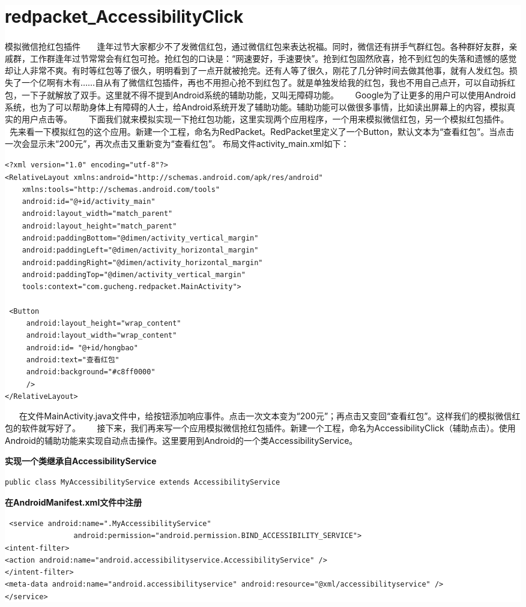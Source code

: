 # redpacket_AccessibilityClick
模拟微信抢红包插件
&nbsp; &nbsp; &nbsp;&nbsp;逢年过节大家都少不了发微信红包，通过微信红包来表达祝福。同时，微信还有拼手气群红包。各种群好友群，亲戚群，工作群逢年过节常常会有红包可抢。抢红包的口诀是：“网速要好，手速要快”。抢到红包固然欣喜，抢不到红包的失落和遗憾的感觉却让人非常不爽。有时等红包等了很久，明明看到了一点开就被抢完。还有人等了很久，刚花了几分钟时间去做其他事，就有人发红包。损失了一个亿啊有木有……自从有了微信红包插件，再也不用担心抢不到红包了。就是单独发给我的红包，我也不用自己点开，可以自动拆红包，一下子就解放了双手。这里就不得不提到Android系统的辅助功能，又叫无障碍功能。
	&nbsp; &nbsp; &nbsp;&nbsp;Google为了让更多的用户可以使用Android系统，也为了可以帮助身体上有障碍的人士，给Android系统开发了辅助功能。辅助功能可以做很多事情，比如读出屏幕上的内容，模拟真实的用户点击等。
&nbsp; &nbsp; &nbsp;&nbsp;下面我们就来模拟实现一下抢红包功能，这里实现两个应用程序，一个用来模拟微信红包，另一个模拟红包插件。
&nbsp; &nbsp; &nbsp;&nbsp;先来看一下模拟红包的这个应用。新建一个工程，命名为RedPacket。RedPacket里定义了一个Button，默认文本为“查看红包”。当点击一次会显示未“200元”，再次点击又重新变为“查看红包”。 布局文件activity_main.xml如下：

```
<?xml version="1.0" encoding="utf-8"?>
<RelativeLayout xmlns:android="http://schemas.android.com/apk/res/android"
    xmlns:tools="http://schemas.android.com/tools"
    android:id="@+id/activity_main"
    android:layout_width="match_parent"
    android:layout_height="match_parent"
    android:paddingBottom="@dimen/activity_vertical_margin"
    android:paddingLeft="@dimen/activity_horizontal_margin"
    android:paddingRight="@dimen/activity_horizontal_margin"
    android:paddingTop="@dimen/activity_vertical_margin"
    tools:context="com.gucheng.redpacket.MainActivity">

 <Button
     android:layout_height="wrap_content"
     android:layout_width="wrap_content"
     android:id= "@+id/hongbao"
     android:text="查看红包"
     android:background="#c8ff0000"
     />
</RelativeLayout>
```

&nbsp; &nbsp; &nbsp;&nbsp;在文件MainActivity.java文件中，给按钮添加响应事件。点击一次文本变为“200元”；再点击又变回“查看红包”。这样我们的模拟微信红包的软件就写好了。
&nbsp; &nbsp; &nbsp;&nbsp;接下来，我们再来写一个应用模拟微信抢红包插件。新建一个工程，命名为AccessibilityClick（辅助点击）。使用Android的辅助功能来实现自动点击操作。这里要用到Android的一个类AccessibilityService。

**实现一个类继承自AccessibilityService**

```
public class MyAccessibilityService extends AccessibilityService
```

**在AndroidManifest.xml文件中注册**

```
 <service android:name=".MyAccessibilityService"
                android:permission="android.permission.BIND_ACCESSIBILITY_SERVICE">
<intent-filter>
<action android:name="android.accessibilityservice.AccessibilityService" />
</intent-filter>
<meta-data android:name="android.accessibilityservice" android:resource="@xml/accessibilityservice" />
</service>
```
